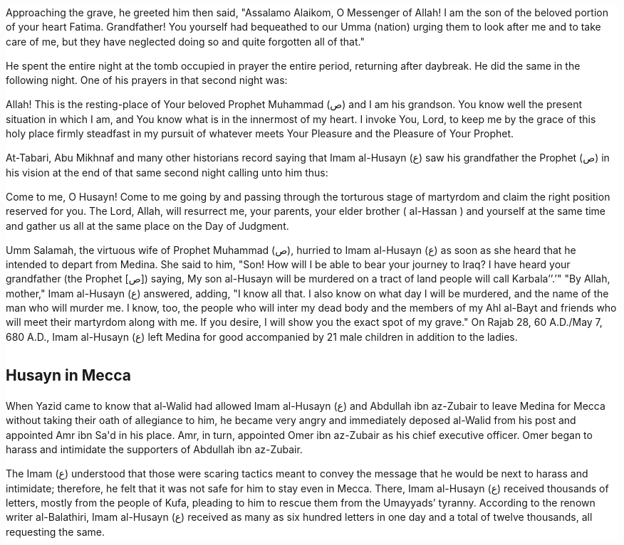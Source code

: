 Approaching the grave, he greeted him then said, "Assalamo Alaikom, O
Messenger of Allah! I am the son of the beloved portion of your heart
Fatima. Grandfather! You yourself had bequeathed to our Umma (nation)
urging them to look after me and to take care of me, but they have
neglected doing so and quite forgotten all of that."

He spent the entire night at the tomb occupied in prayer the entire
period, returning after daybreak. He did the same in the following
night. One of his prayers in that second night was:

Allah! This is the resting-place of Your beloved Prophet Muhammad (ﺹ)
and I am his grandson. You know well the present situation in which I
am, and You know what is in the innermost of my heart. I invoke You,
Lord, to keep me by the grace of this holy place firmly steadfast in my
pursuit of whatever meets Your Pleasure and the Pleasure of Your
Prophet.

At-Tabari, Abu Mikhnaf and many other historians record saying that Imam
al-Husayn (ﻉ) saw his grandfather the Prophet (ﺹ) in his vision at the
end of that same second night calling unto him thus:

Come to me, O Husayn! Come to me going by and passing through the
torturous stage of martyrdom and claim the right position reserved for
you. The Lord, Allah, will resurrect me, your parents, your elder
brother ( al-Hassan ) and yourself at the same time and gather us all at
the same place on the Day of Judgment.

Umm Salamah, the virtuous wife of Prophet Muhammad (ﺹ), hurried to Imam
al-Husayn (ﻉ) as soon as she heard that he intended to depart from
Medina. She said to him, "Son! How will I be able to bear your journey
to Iraq? I have heard your grandfather (the Prophet [ﺹ]) saying, My son
al-Husayn will be murdered on a tract of land people will call
Karbala’’.’" "By Allah, mother," Imam al-Husayn (ﻉ) answered, adding, "I
know all that. I also know on what day I will be murdered, and the name
of the man who will murder me. I know, too, the people who will inter my
dead body and the members of my Ahl al-Bayt and friends who will meet
their martyrdom along with me. If you desire, I will show you the exact
spot of my grave." On Rajab 28, 60 A.D./May 7, 680 A.D., Imam al-Husayn
(ﻉ) left Medina for good accompanied by 21 male children in addition to
the ladies.

Husayn in Mecca
---------------

When Yazid came to know that al-Walid had allowed Imam al-Husayn (ﻉ) and
Abdullah ibn az-Zubair to leave Medina for Mecca without taking their
oath of allegiance to him, he became very angry and immediately deposed
al-Walid from his post and appointed Amr ibn Sa'd in his place. Amr, in
turn, appointed Omer ibn az-Zubair as his chief executive officer. Omer
began to harass and intimidate the supporters of Abdullah ibn az-Zubair.

The Imam (ﻉ) understood that those were scaring tactics meant to convey
the message that he would be next to harass and intimidate; therefore,
he felt that it was not safe for him to stay even in Mecca. There, Imam
al-Husayn (ﻉ) received thousands of letters, mostly from the people of
Kufa, pleading to him to rescue them from the Umayyads’ tyranny.
According to the renown writer al-Balathiri, Imam al-Husayn (ﻉ) received
as many as six hundred letters in one day and a total of twelve
thousands, all requesting the same.
